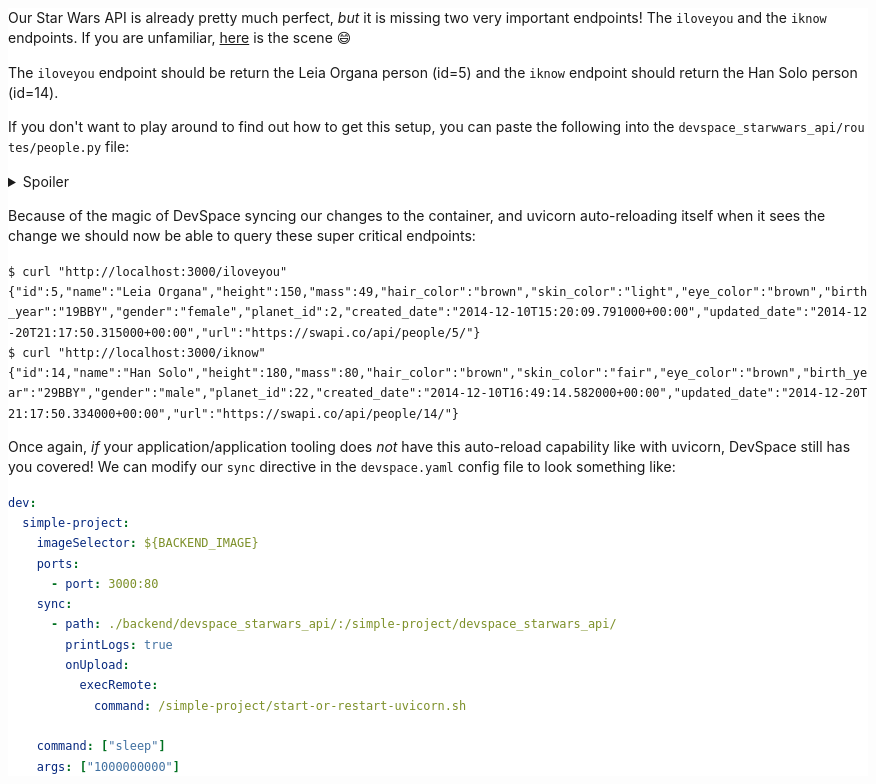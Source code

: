 Our Star Wars API is already pretty much perfect, *but* it is missing two very important endpoints! The `iloveyou` 
and the `iknow` endpoints. If you are unfamiliar, [here](https://www.youtube.com/watch?v=kdlRmWd_R7A) is the scene 😄

The `iloveyou` endpoint should be return the Leia Organa person (id=5) and the `iknow` endpoint should return the 
Han Solo person (id=14).

If you don't want to play around to find out how to get this setup, you can paste the following into the 
`devspace_starwwars_api/routes/people.py` file:

<details><summary>Spoiler</summary></details>

Because of the magic of DevSpace syncing our changes to the container, and uvicorn auto-reloading itself when it 
sees the change we should now be able to query these super critical endpoints:

```shell
$ curl "http://localhost:3000/iloveyou"
{"id":5,"name":"Leia Organa","height":150,"mass":49,"hair_color":"brown","skin_color":"light","eye_color":"brown","birth_year":"19BBY","gender":"female","planet_id":2,"created_date":"2014-12-10T15:20:09.791000+00:00","updated_date":"2014-12-20T21:17:50.315000+00:00","url":"https://swapi.co/api/people/5/"}
$ curl "http://localhost:3000/iknow"
{"id":14,"name":"Han Solo","height":180,"mass":80,"hair_color":"brown","skin_color":"fair","eye_color":"brown","birth_year":"29BBY","gender":"male","planet_id":22,"created_date":"2014-12-10T16:49:14.582000+00:00","updated_date":"2014-12-20T21:17:50.334000+00:00","url":"https://swapi.co/api/people/14/"}
```

Once again, *if* your application/application tooling does *not* have this auto-reload capability like with uvicorn, 
DevSpace still has you covered! We can modify our `sync` directive in the `devspace.yaml` config file to look 
something like:

```yaml
dev:
  simple-project:
    imageSelector: ${BACKEND_IMAGE}
    ports:
      - port: 3000:80
    sync:
      - path: ./backend/devspace_starwars_api/:/simple-project/devspace_starwars_api/
        printLogs: true
        onUpload:
          execRemote:
            command: /simple-project/start-or-restart-uvicorn.sh

    command: ["sleep"]
    args: ["1000000000"]
```

